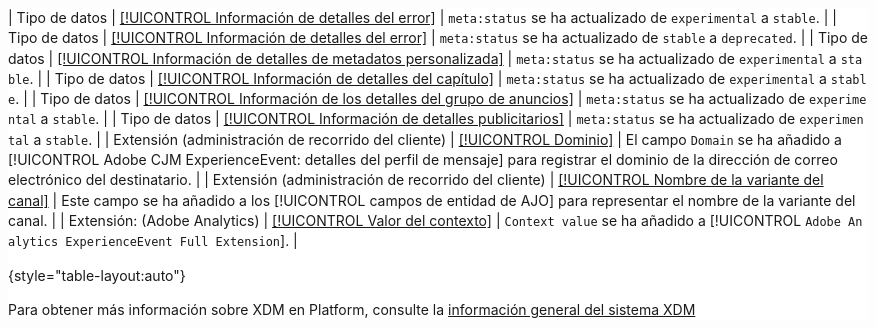 | Tipo de datos | [[!UICONTROL Información de detalles del error]](https://github.com/adobe/xdm/pull/1756/files) | `meta:status` se ha actualizado de `experimental` a `stable`. |
| Tipo de datos | [[!UICONTROL Información de detalles del error]](https://github.com/adobe/xdm/pull/1756/files) | `meta:status` se ha actualizado de `stable` a `deprecated`. |
| Tipo de datos | [[!UICONTROL Información de detalles de metadatos personalizada]](https://github.com/adobe/xdm/pull/1756/files) | `meta:status` se ha actualizado de `experimental` a `stable`. |
| Tipo de datos | [[!UICONTROL Información de detalles del capítulo]](https://github.com/adobe/xdm/pull/1756/files) | `meta:status` se ha actualizado de `experimental` a `stable`. |
| Tipo de datos | [[!UICONTROL Información de los detalles del grupo de anuncios]](https://github.com/adobe/xdm/pull/1756/files) | `meta:status` se ha actualizado de `experimental` a `stable`. |
| Tipo de datos | [[!UICONTROL Información de detalles publicitarios]](https://github.com/adobe/xdm/pull/1756/files) | `meta:status` se ha actualizado de `experimental` a `stable`. |
| Extensión (administración de recorrido del cliente) | [[!UICONTROL Dominio]](https://github.com/adobe/xdm/pull/1756/files) | El campo `Domain` se ha añadido a [!UICONTROL Adobe CJM ExperienceEvent: detalles del perfil de mensaje] para registrar el dominio de la dirección de correo electrónico del destinatario. |
| Extensión (administración de recorrido del cliente) | [[!UICONTROL Nombre de la variante del canal]](https://github.com/adobe/xdm/pull/1753/files) | Este campo se ha añadido a los [!UICONTROL campos de entidad de AJO] para representar el nombre de la variante del canal. |
| Extensión: (Adobe Analytics) | [[!UICONTROL Valor del contexto]](https://github.com/adobe/xdm/pull/1761/files) | `Context value` se ha añadido a [!UICONTROL `Adobe Analytics ExperienceEvent Full Extension`]. |

{style="table-layout:auto"}

Para obtener más información sobre XDM en Platform, consulte la [información general del sistema XDM](../../xdm/home.md)
